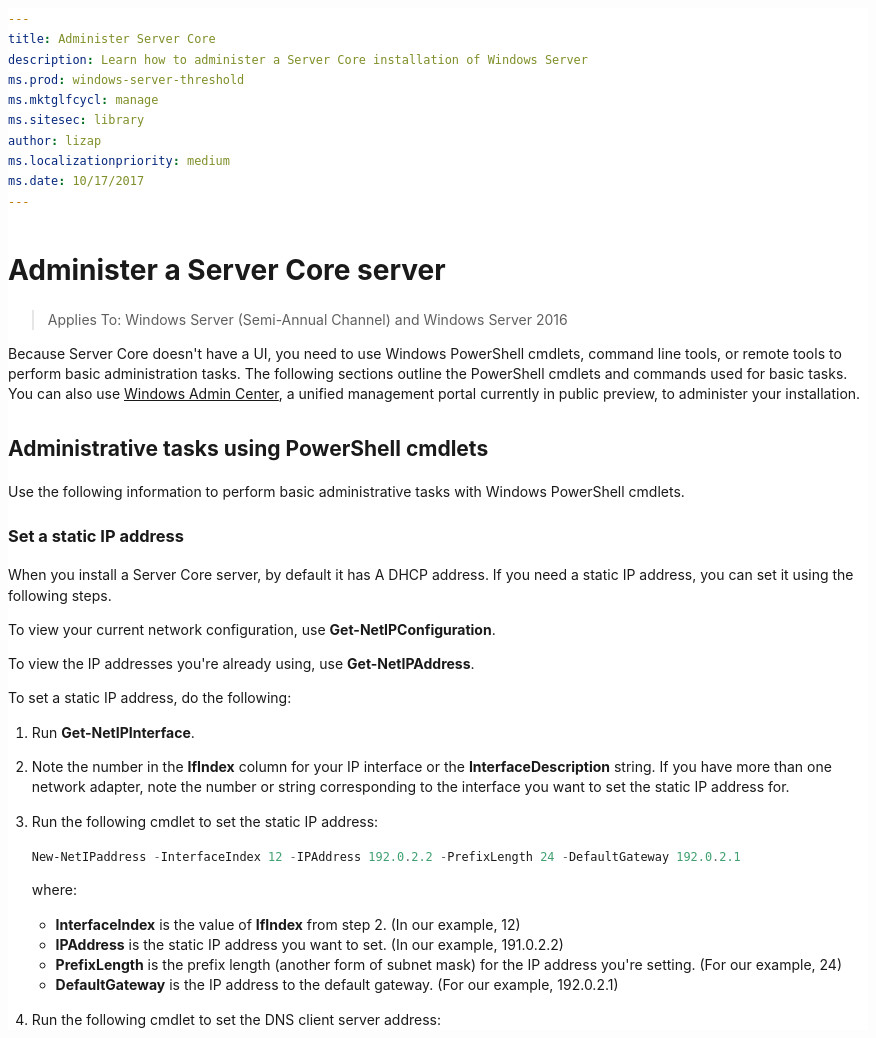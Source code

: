 ```yaml
---
title: Administer Server Core
description: Learn how to administer a Server Core installation of Windows Server
ms.prod: windows-server-threshold
ms.mktglfcycl: manage
ms.sitesec: library
author: lizap
ms.localizationpriority: medium
ms.date: 10/17/2017
---
```

# Administer a Server Core server

>Applies To: Windows Server (Semi-Annual Channel) and Windows Server 2016

Because Server Core doesn't have a UI, you need to use Windows PowerShell cmdlets, command line tools, or remote tools to perform basic administration tasks. The following sections outline the PowerShell cmdlets and commands used for basic tasks. You can also use [Windows Admin Center](../../manage/windows-admin-center/overview.md), a unified management portal currently in public preview, to administer your installation. 

## Administrative tasks using PowerShell cmdlets
Use the following information to perform basic administrative tasks with Windows PowerShell cmdlets.

### Set a static IP address
When you install a Server Core server, by default it has A DHCP address. If you need a static IP address, you can set it using the following steps.

To view your current network configuration, use **Get-NetIPConfiguration**.

To view the IP addresses you're already using, use **Get-NetIPAddress**.

To set a static IP address, do the following: 

1. Run **Get-NetIPInterface**. 
2. Note the number in the **IfIndex** column for your IP interface or the **InterfaceDescription** string. If you have more than one network adapter, note the number or string corresponding to the interface you want to set the static IP address for.
3. Run the following cmdlet to set the static IP address:

   ```powershell
   New-NetIPaddress -InterfaceIndex 12 -IPAddress 192.0.2.2 -PrefixLength 24 -DefaultGateway 192.0.2.1
   ```

   where:
   - **InterfaceIndex** is the value of **IfIndex** from step 2. (In our example, 12)
   - **IPAddress** is the static IP address you want to set. (In our example, 191.0.2.2)
   - **PrefixLength** is the prefix length (another form of subnet mask) for the IP address you're setting. (For our example, 24)
   - **DefaultGateway** is the IP address to the default gateway. (For our example, 192.0.2.1)
4. Run the following cmdlet to set the DNS client server address: 
